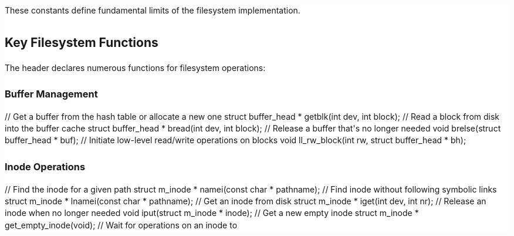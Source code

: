 
These constants define fundamental limits of the filesystem implementation.

## Key Filesystem Functions

The header declares numerous functions for filesystem operations:

### Buffer Management

// Get a buffer from the hash table or allocate a new one
struct buffer_head * getblk(int dev, int block);
// Read a block from disk into the buffer cache
struct buffer_head * bread(int dev, int block);
// Release a buffer that's no longer needed
void brelse(struct buffer_head * buf);
// Initiate low-level read/write operations on blocks
void ll_rw_block(int rw, struct buffer_head * bh);


### Inode Operations

// Find the inode for a given path
struct m_inode * namei(const char * pathname);
// Find inode without following symbolic links
struct m_inode * lnamei(const char * pathname);
// Get an inode from disk
struct m_inode * iget(int dev, int nr);
// Release an inode when no longer needed
void iput(struct m_inode * inode);
// Get a new empty inode
struct m_inode * get_empty_inode(void);
// Wait for operations on an inode to

